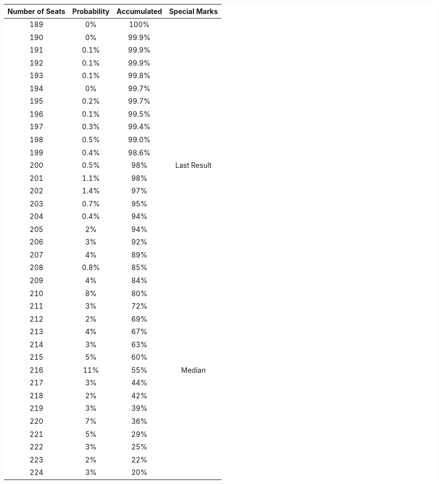 | Number of Seats | Probability | Accumulated | Special Marks |
|:---------------:|:-----------:|:-----------:|:-------------:|
| 189 | 0% | 100% |  |
| 190 | 0% | 99.9% |  |
| 191 | 0.1% | 99.9% |  |
| 192 | 0.1% | 99.9% |  |
| 193 | 0.1% | 99.8% |  |
| 194 | 0% | 99.7% |  |
| 195 | 0.2% | 99.7% |  |
| 196 | 0.1% | 99.5% |  |
| 197 | 0.3% | 99.4% |  |
| 198 | 0.5% | 99.0% |  |
| 199 | 0.4% | 98.6% |  |
| 200 | 0.5% | 98% | Last Result |
| 201 | 1.1% | 98% |  |
| 202 | 1.4% | 97% |  |
| 203 | 0.7% | 95% |  |
| 204 | 0.4% | 94% |  |
| 205 | 2% | 94% |  |
| 206 | 3% | 92% |  |
| 207 | 4% | 89% |  |
| 208 | 0.8% | 85% |  |
| 209 | 4% | 84% |  |
| 210 | 8% | 80% |  |
| 211 | 3% | 72% |  |
| 212 | 2% | 69% |  |
| 213 | 4% | 67% |  |
| 214 | 3% | 63% |  |
| 215 | 5% | 60% |  |
| 216 | 11% | 55% | Median |
| 217 | 3% | 44% |  |
| 218 | 2% | 42% |  |
| 219 | 3% | 39% |  |
| 220 | 7% | 36% |  |
| 221 | 5% | 29% |  |
| 222 | 3% | 25% |  |
| 223 | 2% | 22% |  |
| 224 | 3% | 20% |  |